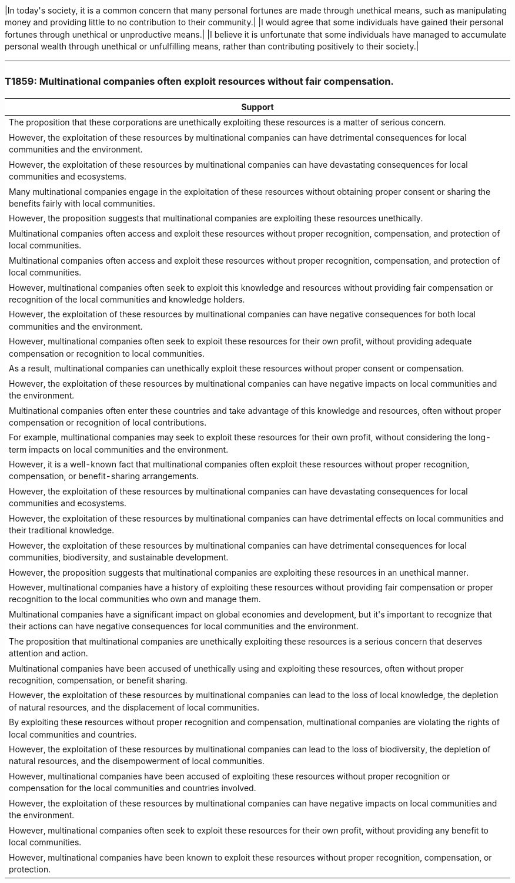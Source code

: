 |In today's society, it is a common concern that many personal fortunes are made through unethical means, such as manipulating money and providing little to no contribution to their community.|
|I would agree that some individuals have gained their personal fortunes through unethical or unproductive means.|
|I believe it is unfortunate that some individuals have managed to accumulate personal wealth through unethical or unfulfilling means, rather than contributing positively to their society.|

---

### T1859: Multinational companies often exploit resources without fair compensation.

|Support|
|---|
|The proposition that these corporations are unethically exploiting these resources is a matter of serious concern.|
|However, the exploitation of these resources by multinational companies can have detrimental consequences for local communities and the environment.|
|However, the exploitation of these resources by multinational companies can have devastating consequences for local communities and ecosystems.|
|Many multinational companies engage in the exploitation of these resources without obtaining proper consent or sharing the benefits fairly with local communities.|
|However, the proposition suggests that multinational companies are exploiting these resources unethically.|
|Multinational companies often access and exploit these resources without proper recognition, compensation, and protection of local communities.|
|Multinational companies often access and exploit these resources without proper recognition, compensation, and protection of local communities.|
|However, multinational companies often seek to exploit this knowledge and resources without providing fair compensation or recognition of the local communities and knowledge holders.|
|However, the exploitation of these resources by multinational companies can have negative consequences for both local communities and the environment.|
|However, multinational companies often seek to exploit these resources for their own profit, without providing adequate compensation or recognition to local communities.|
|As a result, multinational companies can unethically exploit these resources without proper consent or compensation.|
|However, the exploitation of these resources by multinational companies can have negative impacts on local communities and the environment.|
|Multinational companies often enter these countries and take advantage of this knowledge and resources, often without proper compensation or recognition of local contributions.|
|For example, multinational companies may seek to exploit these resources for their own profit, without considering the long-term impacts on local communities and the environment.|
|However, it is a well-known fact that multinational companies often exploit these resources without proper recognition, compensation, or benefit-sharing arrangements.|
|However, the exploitation of these resources by multinational companies can have devastating consequences for local communities and ecosystems.|
|However, the exploitation of these resources by multinational companies can have detrimental effects on local communities and their traditional knowledge.|
|However, the exploitation of these resources by multinational companies can have detrimental consequences for local communities, biodiversity, and sustainable development.|
|However, the proposition suggests that multinational companies are exploiting these resources in an unethical manner.|
|However, multinational companies have a history of exploiting these resources without providing fair compensation or proper recognition to the local communities who own and manage them.|
|Multinational companies have a significant impact on global economies and development, but it's important to recognize that their actions can have negative consequences for local communities and the environment.|
|The proposition that multinational companies are unethically exploiting these resources is a serious concern that deserves attention and action.|
|Multinational companies have been accused of unethically using and exploiting these resources, often without proper recognition, compensation, or benefit sharing.|
|However, the exploitation of these resources by multinational companies can lead to the loss of local knowledge, the depletion of natural resources, and the displacement of local communities.|
|By exploiting these resources without proper recognition and compensation, multinational companies are violating the rights of local communities and countries.|
|However, the exploitation of these resources by multinational companies can lead to the loss of biodiversity, the depletion of natural resources, and the disempowerment of local communities.|
|However, multinational companies have been accused of exploiting these resources without proper recognition or compensation for the local communities and countries involved.|
|However, the exploitation of these resources by multinational companies can have negative impacts on local communities and the environment.|
|However, multinational companies often seek to exploit these resources for their own profit, without providing any benefit to local communities.|
|However, multinational companies have been known to exploit these resources without proper recognition, compensation, or protection.|